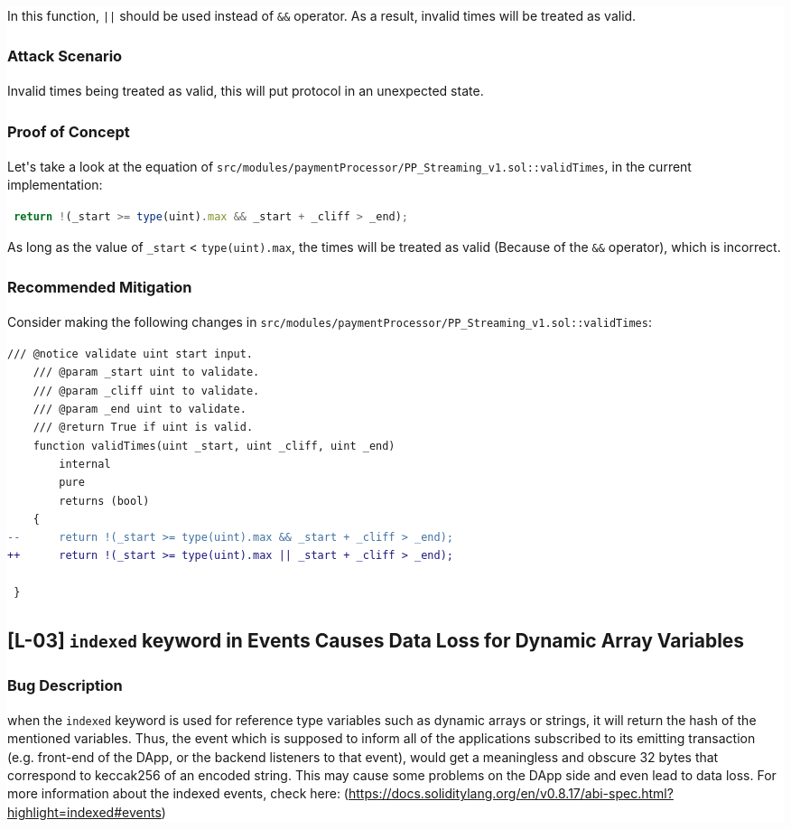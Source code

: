 In this function, `||` should be used instead of `&&` operator. As a result, invalid times will be treated as valid.



### Attack Scenario

Invalid times being treated as valid, this will put protocol in an unexpected state.


### Proof of Concept

Let's take a look at the equation of `src/modules/paymentProcessor/PP_Streaming_v1.sol::validTimes`, in the current implementation:
```javascript
 return !(_start >= type(uint).max && _start + _cliff > _end);
```

As long as the value of `_start` < `type(uint).max`, the times will be treated as valid (Because of the `&&` operator), which is incorrect.


### Recommended Mitigation

Consider making the following changes in `src/modules/paymentProcessor/PP_Streaming_v1.sol::validTimes`:

```diff
/// @notice validate uint start input.
    /// @param _start uint to validate.
    /// @param _cliff uint to validate.
    /// @param _end uint to validate.
    /// @return True if uint is valid.
    function validTimes(uint _start, uint _cliff, uint _end)
        internal
        pure
        returns (bool)
    {
--      return !(_start >= type(uint).max && _start + _cliff > _end);
++      return !(_start >= type(uint).max || _start + _cliff > _end);
   
 }
```




## [L-03] `indexed` keyword in Events Causes Data Loss for Dynamic Array Variables 


### Bug Description

when the `indexed` keyword is used for reference type variables such as dynamic arrays or strings, it will return the hash of the mentioned variables.
Thus, the event which is supposed to inform all of the applications subscribed to its emitting transaction (e.g. front-end of the DApp, or the backend listeners to that event), would get a meaningless and obscure 32 bytes that correspond to keccak256 of an encoded string. This may cause some problems on the DApp side and even lead to data loss. For more information about the indexed events, check here:
(https://docs.soliditylang.org/en/v0.8.17/abi-spec.html?highlight=indexed#events)
